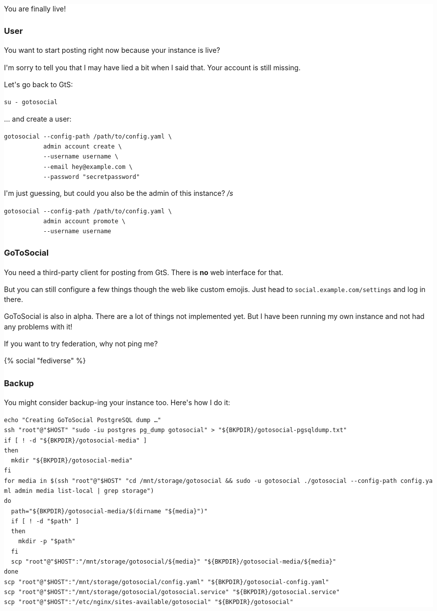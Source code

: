 You are finally live!

### User

You want to start posting right now because your instance is live?

I'm sorry to tell you that I may have lied a bit when I said that. Your account is still missing.

Let's go back to GtS:

```
su - gotosocial
```

… and create a user:

```
gotosocial --config-path /path/to/config.yaml \
           admin account create \
           --username username \
           --email hey@example.com \
           --password "secretpassword"
```

I'm just guessing, but could you also be the admin of this instance? */s*

```
gotosocial --config-path /path/to/config.yaml \
           admin account promote \
           --username username
```

### GoToSocial

You need a third-party client for posting from GtS. There is **no** web interface for that.

But you can still configure a few things though the web like custom emojis. Just head to `social.example.com/settings` and log in there.

GoToSocial is also in alpha. There are a lot of things not implemented yet. But I have been running my own instance and not had any problems with it!

If you want to try federation, why not ping me?

{% social "fediverse" %}

### Backup

You might consider backup-ing your instance too. Here's how I do it:

```
echo "Creating GoToSocial PostgreSQL dump …"
ssh "root"@"$HOST" "sudo -iu postgres pg_dump gotosocial" > "${BKPDIR}/gotosocial-pgsqldump.txt"
if [ ! -d "${BKPDIR}/gotosocial-media" ]
then
  mkdir "${BKPDIR}/gotosocial-media"
fi
for media in $(ssh "root"@"$HOST" "cd /mnt/storage/gotosocial && sudo -u gotosocial ./gotosocial --config-path config.yaml admin media list-local | grep storage")
do
  path="${BKPDIR}/gotosocial-media/$(dirname "${media}")"
  if [ ! -d "$path" ]
  then
    mkdir -p "$path"
  fi
  scp "root"@"$HOST":"/mnt/storage/gotosocial/${media}" "${BKPDIR}/gotosocial-media/${media}"
done
scp "root"@"$HOST":"/mnt/storage/gotosocial/config.yaml" "${BKPDIR}/gotosocial-config.yaml"
scp "root"@"$HOST":"/mnt/storage/gotosocial/gotosocial.service" "${BKPDIR}/gotosocial.service"
scp "root"@"$HOST":"/etc/nginx/sites-available/gotosocial" "${BKPDIR}/gotosocial"
```
